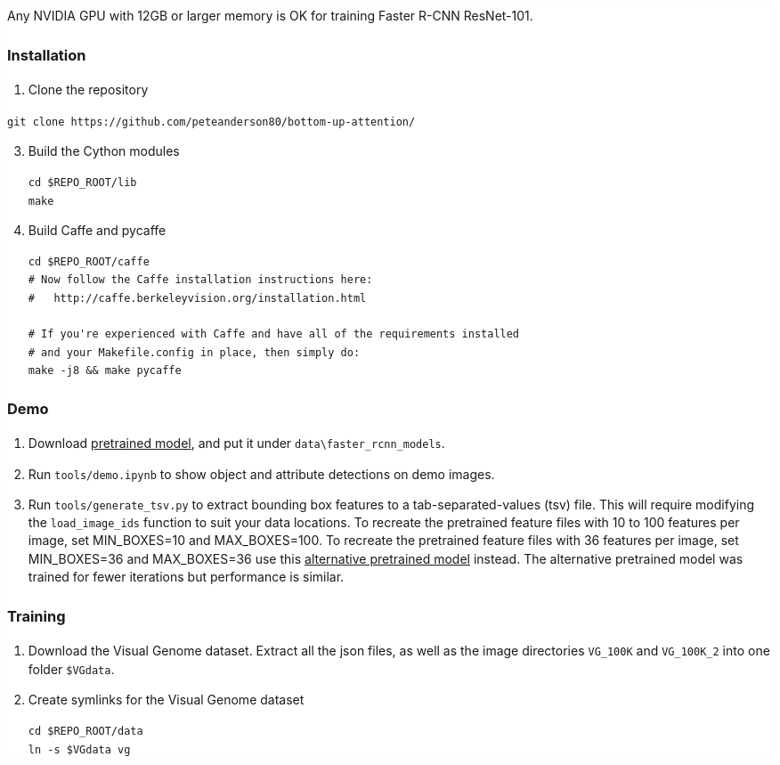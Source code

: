 Any NVIDIA GPU with 12GB or larger memory is OK for training Faster R-CNN ResNet-101.

### Installation
1. Clone the repository
  ```Shell
  git clone https://github.com/peteanderson80/bottom-up-attention/
  ```

3. Build the Cython modules
    ```Shell
    cd $REPO_ROOT/lib
    make
    ```

4. Build Caffe and pycaffe
    ```Shell
    cd $REPO_ROOT/caffe
    # Now follow the Caffe installation instructions here:
    #   http://caffe.berkeleyvision.org/installation.html

    # If you're experienced with Caffe and have all of the requirements installed
    # and your Makefile.config in place, then simply do:
    make -j8 && make pycaffe
   ```

### Demo

1.  Download [pretrained model](https://storage.googleapis.com/bottom-up-attention/resnet101_faster_rcnn_final.caffemodel), and put it under `data\faster_rcnn_models`.
   
2.  Run `tools/demo.ipynb` to show object and attribute detections on demo images.

3.  Run `tools/generate_tsv.py` to extract bounding box features to a tab-separated-values (tsv) file. This will require modifying the `load_image_ids` function to suit your data locations. To recreate the pretrained feature files with 10 to 100 features per image, set MIN_BOXES=10 and MAX_BOXES=100. To recreate the pretrained feature files with 36 features per image, set MIN_BOXES=36 and MAX_BOXES=36 use this [alternative pretrained model](https://storage.googleapis.com/bottom-up-attention/resnet101_faster_rcnn_final_iter_320000.caffemodel) instead. The alternative pretrained model was trained for fewer iterations but performance is similar.
  

### Training

1. Download the Visual Genome dataset. Extract all the json files, as well as the image directories `VG_100K` and `VG_100K_2` into one folder `$VGdata`.

2. Create symlinks for the Visual Genome dataset

    ```Shell
    cd $REPO_ROOT/data
    ln -s $VGdata vg
    ``` 

   ```
